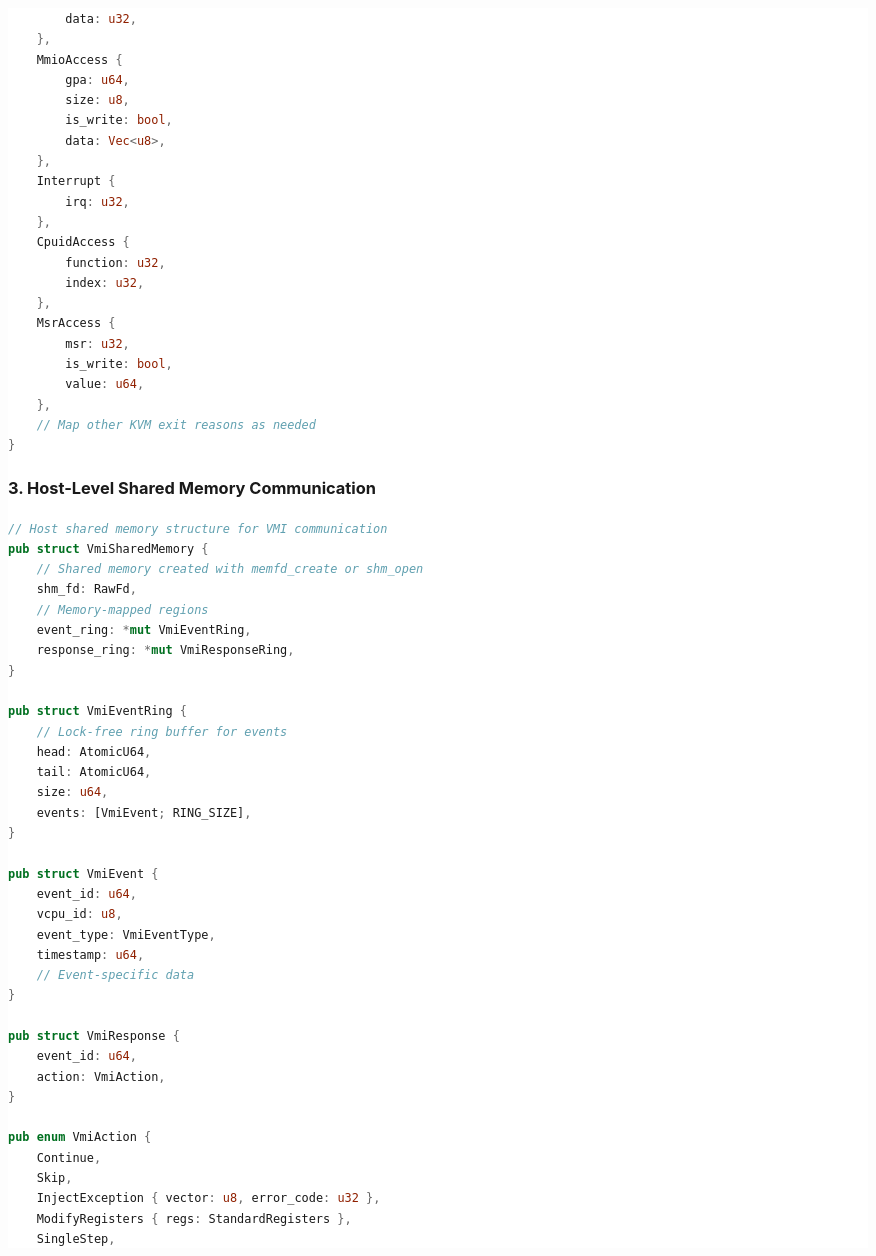 ```rust
        data: u32,
    },
    MmioAccess {
        gpa: u64,
        size: u8,
        is_write: bool,
        data: Vec<u8>,
    },
    Interrupt {
        irq: u32,
    },
    CpuidAccess {
        function: u32,
        index: u32,
    },
    MsrAccess {
        msr: u32,
        is_write: bool,
        value: u64,
    },
    // Map other KVM exit reasons as needed
}
```

### 3. Host-Level Shared Memory Communication

```rust
// Host shared memory structure for VMI communication
pub struct VmiSharedMemory {
    // Shared memory created with memfd_create or shm_open
    shm_fd: RawFd,
    // Memory-mapped regions
    event_ring: *mut VmiEventRing,
    response_ring: *mut VmiResponseRing,
}

pub struct VmiEventRing {
    // Lock-free ring buffer for events
    head: AtomicU64,
    tail: AtomicU64,
    size: u64,
    events: [VmiEvent; RING_SIZE],
}

pub struct VmiEvent {
    event_id: u64,
    vcpu_id: u8,
    event_type: VmiEventType,
    timestamp: u64,
    // Event-specific data
}

pub struct VmiResponse {
    event_id: u64,
    action: VmiAction,
}

pub enum VmiAction {
    Continue,
    Skip,
    InjectException { vector: u8, error_code: u32 },
    ModifyRegisters { regs: StandardRegisters },
    SingleStep,
```